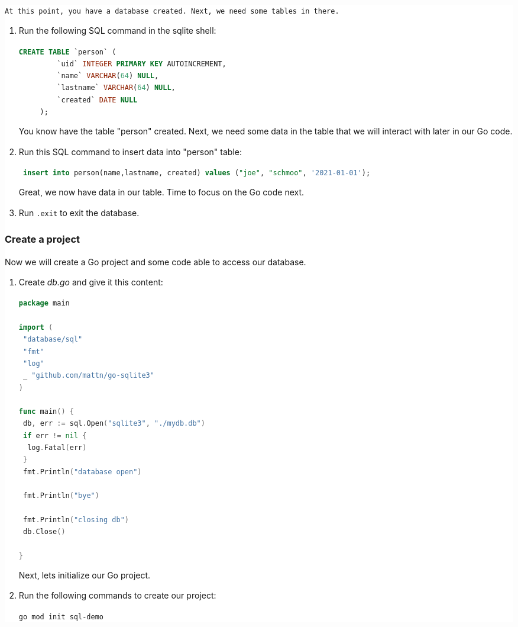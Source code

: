     At this point, you have a database created. Next, we need some tables in there.

1. Run the following SQL command in the sqlite shell:

   ```sql
   CREATE TABLE `person` (
            `uid` INTEGER PRIMARY KEY AUTOINCREMENT,
            `name` VARCHAR(64) NULL,
            `lastname` VARCHAR(64) NULL,
            `created` DATE NULL
        );
   ```

   You know have the table "person" created. Next, we need some data in the table that we will interact with later in our Go code.

1. Run this SQL command to insert data into "person" table:

   ```sql
    insert into person(name,lastname, created) values ("joe", "schmoo", '2021-01-01');
    ```

    Great, we now have data in our table. Time to focus on the Go code next.

1. Run `.exit` to exit the database.

### Create a project

Now we will create a Go project and some code able to access our database.

1. Create *db.go* and give it this content:

    ```go
    package main
    
    import (
     "database/sql"
     "fmt"
     "log"
     _ "github.com/mattn/go-sqlite3"
    )
    
    func main() {
     db, err := sql.Open("sqlite3", "./mydb.db")
     if err != nil {
      log.Fatal(err)
     }
     fmt.Println("database open")
    
     fmt.Println("bye")
    
     fmt.Println("closing db")
     db.Close()
    
    }
    ```

    Next, lets initialize our Go project.

1. Run the following commands to create our project:

   ```console
   go mod init sql-demo
   ```
